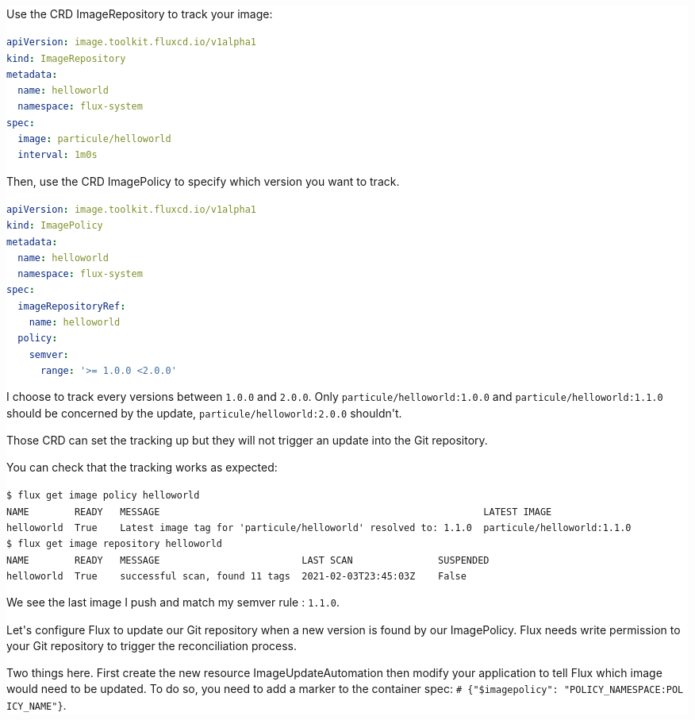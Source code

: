 Use the CRD ImageRepository to track your image:

```yaml
apiVersion: image.toolkit.fluxcd.io/v1alpha1
kind: ImageRepository
metadata:
  name: helloworld
  namespace: flux-system
spec:
  image: particule/helloworld
  interval: 1m0s
```

Then, use the CRD ImagePolicy to specify which version you want to track.

```yaml
apiVersion: image.toolkit.fluxcd.io/v1alpha1
kind: ImagePolicy
metadata:
  name: helloworld
  namespace: flux-system
spec:
  imageRepositoryRef:
    name: helloworld
  policy:
    semver:
      range: '>= 1.0.0 <2.0.0'
```

I choose to track every versions between `1.0.0` and `2.0.0`. Only
`particule/helloworld:1.0.0` and `particule/helloworld:1.1.0` should be concerned
by the update, `particule/helloworld:2.0.0` shouldn't.

Those CRD can set the tracking up but they will not trigger an update into the
Git repository.

You can check that the tracking works as expected:

```console
$ flux get image policy helloworld
NAME      	READY	MESSAGE                                                       	LATEST IMAGE
helloworld	True 	Latest image tag for 'particule/helloworld' resolved to: 1.1.0	particule/helloworld:1.1.0
$ flux get image repository helloworld
NAME      	READY	MESSAGE                       	LAST SCAN           	SUSPENDED
helloworld	True 	successful scan, found 11 tags	2021-02-03T23:45:03Z	False
```

We see the last image I push and match my semver rule : `1.1.0`.

Let's configure Flux to update our Git repository when a new version is found
by our ImagePolicy. Flux needs write permission to your Git repository to
trigger the reconciliation process.

Two things here. First create the new resource ImageUpdateAutomation then
modify your application to tell Flux which image would need to be updated. To
do so, you need to add a marker to the container spec:
`# {"$imagepolicy": "POLICY_NAMESPACE:POLICY_NAME"}`.

